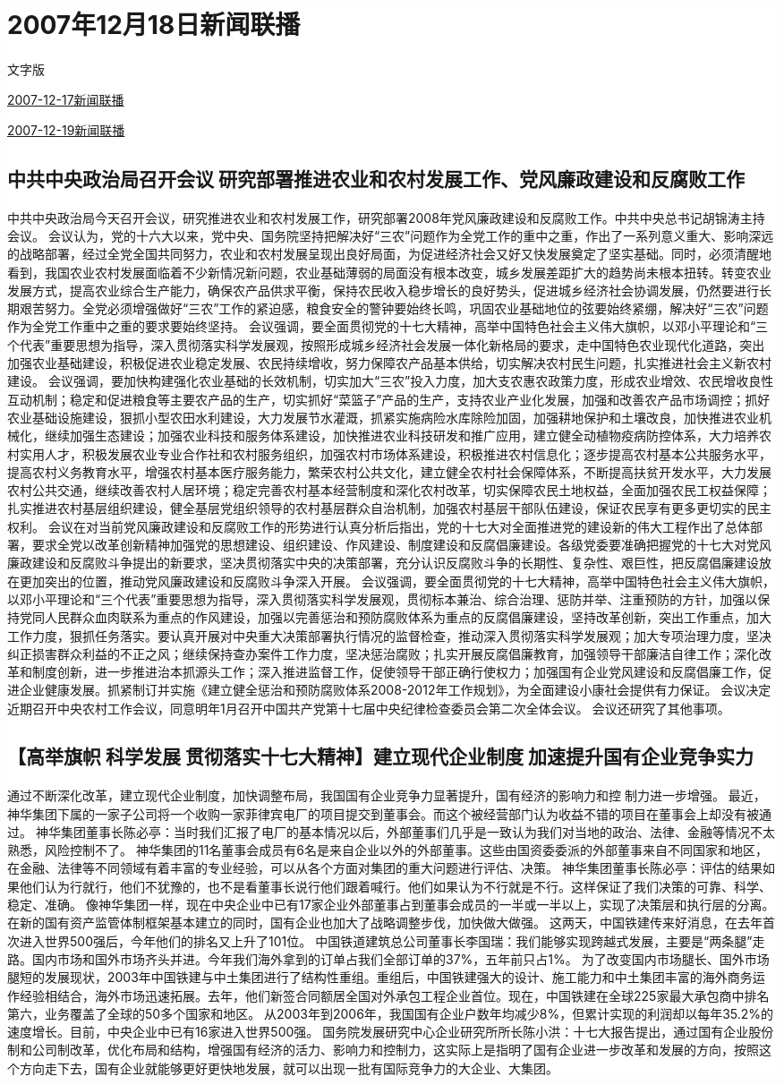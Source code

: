 







# 2007年12月18日新闻联播
 文字版








[2007-12-17新闻联播](/xinwenlianbo/20071217)


[2007-12-19新闻联播](/xinwenlianbo/20071219)





## 中共中央政治局召开会议 研究部署推进农业和农村发展工作、党风廉政建设和反腐败工作


中共中央政治局今天召开会议，研究推进农业和农村发展工作，研究部署2008年党风廉政建设和反腐败工作。中共中央总书记胡锦涛主持会议。
会议认为，党的十六大以来，党中央、国务院坚持把解决好“三农”问题作为全党工作的重中之重，作出了一系列意义重大、影响深远的战略部署，经过全党全国共同努力，农业和农村发展呈现出良好局面，为促进经济社会又好又快发展奠定了坚实基础。同时，必须清醒地看到，我国农业农村发展面临着不少新情况新问题，农业基础薄弱的局面没有根本改变，城乡发展差距扩大的趋势尚未根本扭转。转变农业发展方式，提高农业综合生产能力，确保农产品供求平衡，保持农民收入稳步增长的良好势头，促进城乡经济社会协调发展，仍然要进行长期艰苦努力。全党必须增强做好“三农”工作的紧迫感，粮食安全的警钟要始终长鸣，巩固农业基础地位的弦要始终紧绷，解决好“三农”问题作为全党工作重中之重的要求要始终坚持。
会议强调，要全面贯彻党的十七大精神，高举中国特色社会主义伟大旗帜，以邓小平理论和“三个代表”重要思想为指导，深入贯彻落实科学发展观，按照形成城乡经济社会发展一体化新格局的要求，走中国特色农业现代化道路，突出加强农业基础建设，积极促进农业稳定发展、农民持续增收，努力保障农产品基本供给，切实解决农村民生问题，扎实推进社会主义新农村建设。
会议强调，要加快构建强化农业基础的长效机制，切实加大“三农”投入力度，加大支农惠农政策力度，形成农业增效、农民增收良性互动机制；稳定和促进粮食等主要农产品的生产，切实抓好“菜篮子”产品的生产，支持农业产业化发展，加强和改善农产品市场调控；抓好农业基础设施建设，狠抓小型农田水利建设，大力发展节水灌溉，抓紧实施病险水库除险加固，加强耕地保护和土壤改良，加快推进农业机械化，继续加强生态建设；加强农业科技和服务体系建设，加快推进农业科技研发和推广应用，建立健全动植物疫病防控体系，大力培养农村实用人才，积极发展农业专业合作社和农村服务组织，加强农村市场体系建设，积极推进农村信息化；逐步提高农村基本公共服务水平，提高农村义务教育水平，增强农村基本医疗服务能力，繁荣农村公共文化，建立健全农村社会保障体系，不断提高扶贫开发水平，大力发展农村公共交通，继续改善农村人居环境；稳定完善农村基本经营制度和深化农村改革，切实保障农民土地权益，全面加强农民工权益保障；扎实推进农村基层组织建设，健全基层党组织领导的农村基层群众自治机制，加强农村基层干部队伍建设，保证农民享有更多更切实的民主权利。
会议在对当前党风廉政建设和反腐败工作的形势进行认真分析后指出，党的十七大对全面推进党的建设新的伟大工程作出了总体部署，要求全党以改革创新精神加强党的思想建设、组织建设、作风建设、制度建设和反腐倡廉建设。各级党委要准确把握党的十七大对党风廉政建设和反腐败斗争提出的新要求，坚决贯彻落实中央的决策部署，充分认识反腐败斗争的长期性、复杂性、艰巨性，把反腐倡廉建设放在更加突出的位置，推动党风廉政建设和反腐败斗争深入开展。
会议强调，要全面贯彻党的十七大精神，高举中国特色社会主义伟大旗帜，以邓小平理论和“三个代表”重要思想为指导，深入贯彻落实科学发展观，贯彻标本兼治、综合治理、惩防并举、注重预防的方针，加强以保持党同人民群众血肉联系为重点的作风建设，加强以完善惩治和预防腐败体系为重点的反腐倡廉建设，坚持改革创新，突出工作重点，加大工作力度，狠抓任务落实。要认真开展对中央重大决策部署执行情况的监督检查，推动深入贯彻落实科学发展观；加大专项治理力度，坚决纠正损害群众利益的不正之风；继续保持查办案件工作力度，坚决惩治腐败；扎实开展反腐倡廉教育，加强领导干部廉洁自律工作；深化改革和制度创新，进一步推进治本抓源头工作；深入推进监督工作，促使领导干部正确行使权力；加强国有企业党风建设和反腐倡廉工作，促进企业健康发展。抓紧制订并实施《建立健全惩治和预防腐败体系2008-2012年工作规划》，为全面建设小康社会提供有力保证。
会议决定近期召开中央农村工作会议，同意明年1月召开中国共产党第十七届中央纪律检查委员会第二次全体会议。
会议还研究了其他事项。


## 【高举旗帜 科学发展 贯彻落实十七大精神】建立现代企业制度 加速提升国有企业竞争实力


通过不断深化改革，建立现代企业制度，加快调整布局，我国国有企业竞争力显著提升，国有经济的影响力和控 制力进一步增强。
最近，神华集团下属的一家子公司将一个收购一家菲律宾电厂的项目提交到董事会。而这个被经营部门认为收益不错的项目在董事会上却没有被通过。
神华集团董事长陈必亭：当时我们汇报了电厂的基本情况以后，外部董事们几乎是一致认为我们对当地的政治、法律、金融等情况不太熟悉，风险控制不了。
神华集团的11名董事会成员有6名是来自企业以外的外部董事。这些由国资委委派的外部董事来自不同国家和地区，在金融、法律等不同领域有着丰富的专业经验，可以从各个方面对集团的重大问题进行评估、决策。
神华集团董事长陈必亭：评估的结果如果他们认为行就行，他们不犹豫的，也不是看董事长说行他们跟着喊行。他们如果认为不行就是不行。这样保证了我们决策的可靠、科学、稳定、准确。
像神华集团一样，现在中央企业中已有17家企业外部董事占到董事会成员的一半或一半以上，实现了决策层和执行层的分离。在新的国有资产监管体制框架基本建立的同时，国有企业也加大了战略调整步伐，加快做大做强。
这两天，中国铁建传来好消息，在去年首次进入世界500强后，今年他们的排名又上升了101位。
中国铁道建筑总公司董事长李国瑞：我们能够实现跨越式发展，主要是“两条腿”走路。国内市场和国外市场齐头并进。今年我们海外拿到的订单占我们全部订单的37%，五年前只占1%。
为了改变国内市场腿长、国外市场腿短的发展现状，2003年中国铁建与中土集团进行了结构性重组。重组后，中国铁建强大的设计、施工能力和中土集团丰富的海外商务运作经验相结合，海外市场迅速拓展。去年，他们新签合同额居全国对外承包工程企业首位。现在，中国铁建在全球225家最大承包商中排名第六，业务覆盖了全球的50多个国家和地区。
从2003年到2006年，我国国有企业户数年均减少8%，但累计实现的利润却以每年35.2%的速度增长。目前，中央企业中已有16家进入世界500强。
国务院发展研究中心企业研究所所长陈小洪：十七大报告提出，通过国有企业股份制和公司制改革，优化布局和结构，增强国有经济的活力、影响力和控制力，这实际上是指明了国有企业进一步改革和发展的方向，按照这个方向走下去，国有企业就能够更好更快地发展，就可以出现一批有国际竞争力的大企业、大集团。
